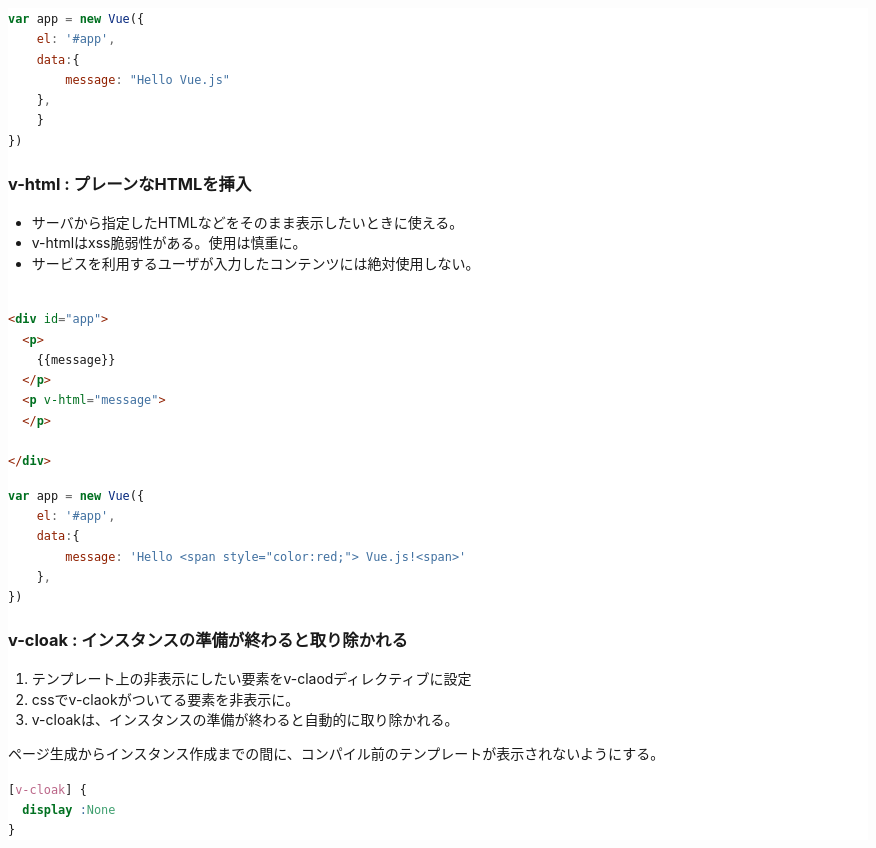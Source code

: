 ```js
var app = new Vue({
    el: '#app',
    data:{
    	message: "Hello Vue.js"
    },
    }
})
```


### v-html : プレーンなHTMLを挿入

- サーバから指定したHTMLなどをそのまま表示したいときに使える。
- v-htmlはxss脆弱性がある。使用は慎重に。
- サービスを利用するユーザが入力したコンテンツには絶対使用しない。

```html

<div id="app">
  <p>
    {{message}}
  </p>
  <p v-html="message">
  </p>
    
</div>

```

```js
var app = new Vue({
    el: '#app',
    data:{
    	message: 'Hello <span style="color:red;"> Vue.js!<span>'
    },
})
```

### v-cloak : インスタンスの準備が終わると取り除かれる

1. テンプレート上の非表示にしたい要素をv-claodディレクティブに設定
2. cssでv-claokがついてる要素を非表示に。
3. v-cloakは、インスタンスの準備が終わると自動的に取り除かれる。

ページ生成からインスタンス作成までの間に、コンパイル前のテンプレートが表示されないようにする。

```html
```

```js
```

```css
[v-cloak] {
  display :None
}
```
